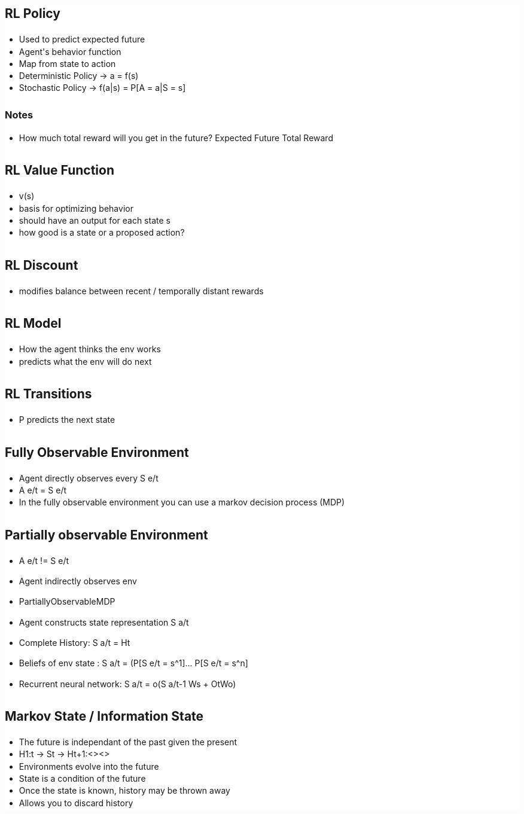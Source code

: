 ## RL Policy 

* Used to predict expected future
* Agent's behavior function
* Map from state to action 
* Deterministic Policy -> a = f(s)
* Stochastic Policy -> f(a|s) = P[A = a|S = s]

### Notes
* How much total reward will you get in the future? Expected Future Total Reward

## RL Value Function 
* v(s)
* basis for optimizing behavior
* should have an output for each state s
* how good is a state or a proposed action? 

## RL Discount 
* modifies balance between recent / temporally distant rewards

## RL Model 
* How the agent thinks the env works
* predicts what the env will do next

## RL Transitions
* P predicts the next state

## Fully Observable Environment
* Agent directly observes every S e/t
* A e/t = S e/t
* In the fully observable environment you can use a markov decision process (MDP)
 
## Partially observable Environment
* A e/t != S e/t
* Agent indirectly observes env
* PartiallyObservableMDP
* Agent constructs state representation S a/t

* Complete History: S a/t = Ht
* Beliefs of env state : S a/t = (P[S e/t = s^1]... P[S e/t =  s^n]
* Recurrent neural network: S a/t = o(S a/t-1 Ws + OtWo)

## Markov State / Information State
* The future is independant of the past given the present
* H1:t -> St -> Ht+1:<><>
* Environments evolve into the future
* State is a condition of the future
* Once the state is known, history may be thrown away
* Allows you to discard history

